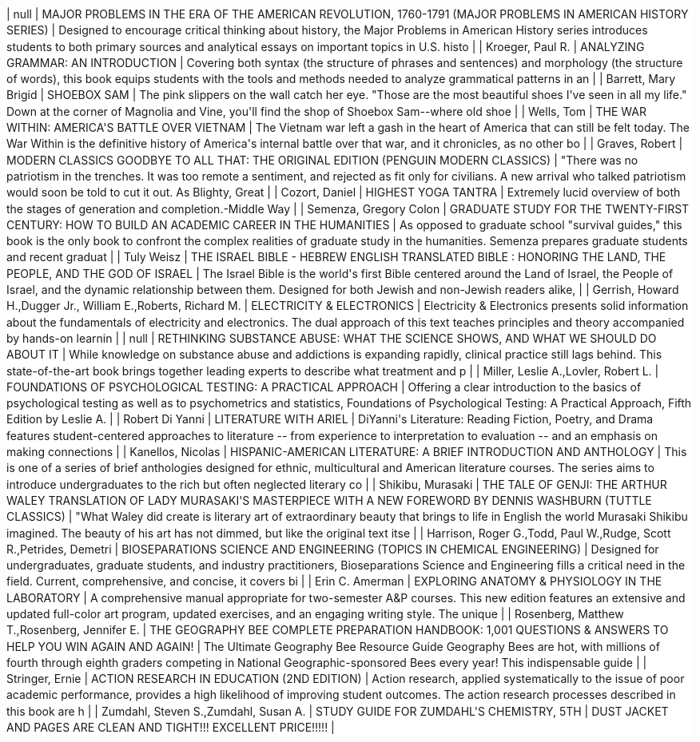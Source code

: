 | null | MAJOR PROBLEMS IN THE ERA OF THE AMERICAN REVOLUTION, 1760-1791 (MAJOR PROBLEMS IN AMERICAN HISTORY SERIES) | Designed to encourage critical thinking about history, the Major Problems in American History series introduces students to both primary sources and analytical essays on important topics in U.S. histo |
| Kroeger, Paul R. | ANALYZING GRAMMAR: AN INTRODUCTION | Covering both syntax (the structure of phrases and sentences) and morphology (the structure of words), this book equips students with the tools and methods needed to analyze grammatical patterns in an |
| Barrett, Mary Brigid | SHOEBOX SAM | The pink slippers on the wall catch her eye. "Those are the most beautiful shoes I've seen in all my life." Down at the corner of Magnolia and Vine, you'll find the shop of Shoebox Sam--where old shoe |
| Wells, Tom | THE WAR WITHIN: AMERICA'S BATTLE OVER VIETNAM | The Vietnam war left a gash in the heart of America that can still be felt today. The War Within is the definitive history of America's internal battle over that war, and it chronicles, as no other bo |
| Graves, Robert | MODERN CLASSICS GOODBYE TO ALL THAT: THE ORIGINAL EDITION (PENGUIN MODERN CLASSICS) | "There was no patriotism in the trenches. It was too remote a sentiment, and rejected as fit only for civilians. A new arrival who talked patriotism would soon be told to cut it out. As Blighty, Great |
| Cozort, Daniel | HIGHEST YOGA TANTRA | Extremely lucid overview of both the stages of generation and completion.-Middle Way |
| Semenza, Gregory Colon | GRADUATE STUDY FOR THE TWENTY-FIRST CENTURY: HOW TO BUILD AN ACADEMIC CAREER IN THE HUMANITIES | As opposed to graduate school "survival guides," this book is the only book to confront the complex realities of graduate study in the humanities. Semenza prepares graduate students and recent graduat |
| Tuly Weisz | THE ISRAEL BIBLE - HEBREW ENGLISH TRANSLATED BIBLE : HONORING THE LAND, THE PEOPLE, AND THE GOD OF ISRAEL | The Israel Bible is the world's first Bible centered around the Land of Israel, the People of Israel, and the dynamic relationship between them. Designed for both Jewish and non-Jewish readers alike,  |
| Gerrish, Howard H.,Dugger Jr., William E.,Roberts, Richard M. | ELECTRICITY &AMP; ELECTRONICS | Electricity & Electronics presents solid information about the fundamentals of electricity and electronics. The dual approach of this text teaches principles and theory accompanied by hands-on learnin |
| null | RETHINKING SUBSTANCE ABUSE: WHAT THE SCIENCE SHOWS, AND WHAT WE SHOULD DO ABOUT IT | While knowledge on substance abuse and addictions is expanding rapidly, clinical practice still lags behind. This state-of-the-art book brings together leading experts to describe what treatment and p |
| Miller, Leslie A.,Lovler, Robert L. | FOUNDATIONS OF PSYCHOLOGICAL TESTING: A PRACTICAL APPROACH |  Offering a clear introduction to the basics of psychological testing as well as to psychometrics and statistics, Foundations of Psychological Testing: A Practical Approach, Fifth Edition by Leslie A. |
| Robert Di Yanni | LITERATURE WITH ARIEL | DiYanni's Literature: Reading Fiction, Poetry, and Drama features student-centered approaches to literature -- from experience to interpretation to evaluation -- and an emphasis on making connections  |
| Kanellos, Nicolas | HISPANIC-AMERICAN LITERATURE: A BRIEF INTRODUCTION AND ANTHOLOGY | This is one of a series of brief anthologies designed for ethnic, multicultural and American literature courses. The series aims to introduce undergraduates to the rich but often neglected literary co |
| Shikibu, Murasaki | THE TALE OF GENJI: THE ARTHUR WALEY TRANSLATION OF LADY MURASAKI'S MASTERPIECE WITH A NEW FOREWORD BY DENNIS WASHBURN (TUTTLE CLASSICS) | "What Waley did create is literary art of extraordinary beauty that brings to life in English the world Murasaki Shikibu imagined. The beauty of his art has not dimmed, but like the original text itse |
| Harrison, Roger G.,Todd, Paul W.,Rudge, Scott R.,Petrides, Demetri | BIOSEPARATIONS SCIENCE AND ENGINEERING (TOPICS IN CHEMICAL ENGINEERING) | Designed for undergraduates, graduate students, and industry practitioners, Bioseparations Science and Engineering fills a critical need in the field. Current, comprehensive, and concise, it covers bi |
| Erin C. Amerman | EXPLORING ANATOMY &AMP; PHYSIOLOGY IN THE LABORATORY | A comprehensive manual appropriate for two-semester A&P courses. This new edition features an extensive and updated full-color art program, updated exercises, and an engaging writing style. The unique |
| Rosenberg, Matthew T.,Rosenberg, Jennifer E. | THE GEOGRAPHY BEE COMPLETE PREPARATION HANDBOOK: 1,001 QUESTIONS &AMP; ANSWERS TO HELP YOU WIN AGAIN AND AGAIN! | The Ultimate Geography Bee Resource Guide   Geography Bees are hot, with millions of fourth through eighth graders competing in National Geographic-sponsored Bees every year! This indispensable guide  |
| Stringer, Ernie | ACTION RESEARCH IN EDUCATION (2ND EDITION) |  Action research, applied systematically to the issue of poor academic performance, provides a high likelihood of improving student outcomes. The action research processes described in this book are h |
| Zumdahl, Steven S.,Zumdahl, Susan A. | STUDY GUIDE FOR ZUMDAHL'S CHEMISTRY, 5TH | DUST JACKET AND PAGES ARE CLEAN AND TIGHT!!! EXCELLENT PRICE!!!!! |
